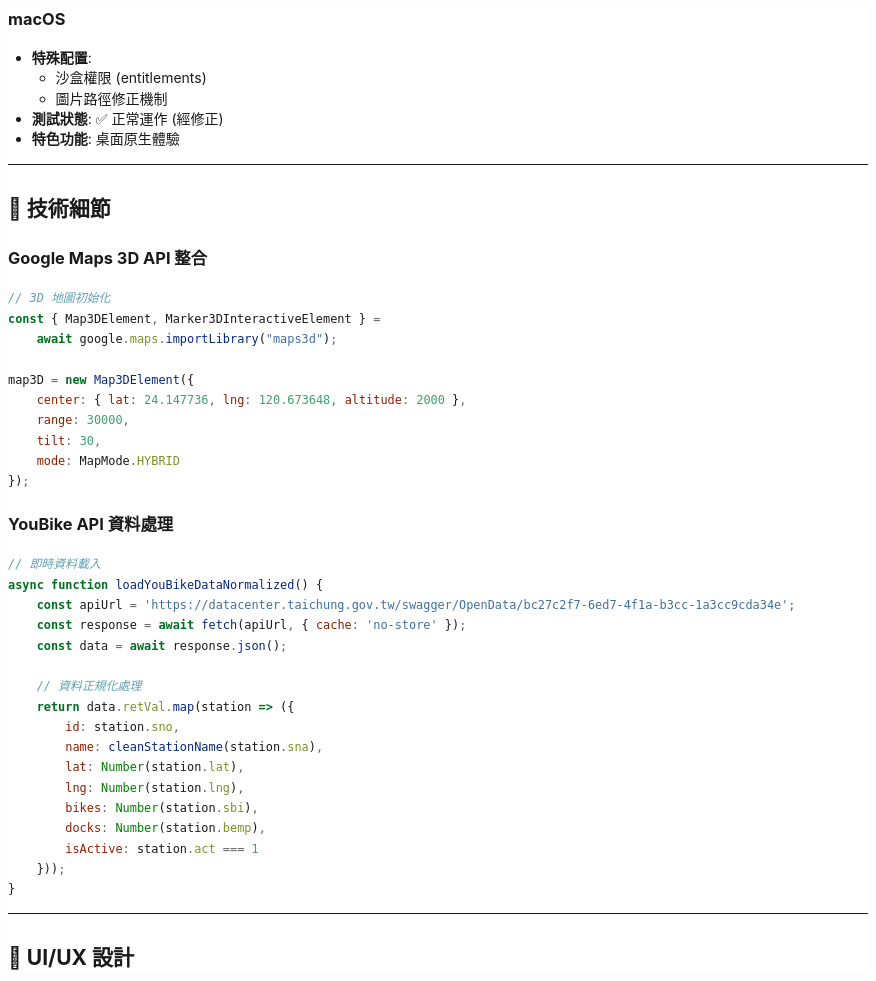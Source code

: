 ### macOS
- **特殊配置**: 
  - 沙盒權限 (entitlements)
  - 圖片路徑修正機制
- **測試狀態**: ✅ 正常運作 (經修正)
- **特色功能**: 桌面原生體驗

---

## 🔧 技術細節

### Google Maps 3D API 整合
```javascript
// 3D 地圖初始化
const { Map3DElement, Marker3DInteractiveElement } = 
    await google.maps.importLibrary("maps3d");

map3D = new Map3DElement({
    center: { lat: 24.147736, lng: 120.673648, altitude: 2000 },
    range: 30000,
    tilt: 30,
    mode: MapMode.HYBRID
});
```

### YouBike API 資料處理
```javascript
// 即時資料載入
async function loadYouBikeDataNormalized() {
    const apiUrl = 'https://datacenter.taichung.gov.tw/swagger/OpenData/bc27c2f7-6ed7-4f1a-b3cc-1a3cc9cda34e';
    const response = await fetch(apiUrl, { cache: 'no-store' });
    const data = await response.json();
    
    // 資料正規化處理
    return data.retVal.map(station => ({
        id: station.sno,
        name: cleanStationName(station.sna),
        lat: Number(station.lat),
        lng: Number(station.lng),
        bikes: Number(station.sbi),
        docks: Number(station.bemp),
        isActive: station.act === 1
    }));
}
```

---

## 🎨 UI/UX 設計
